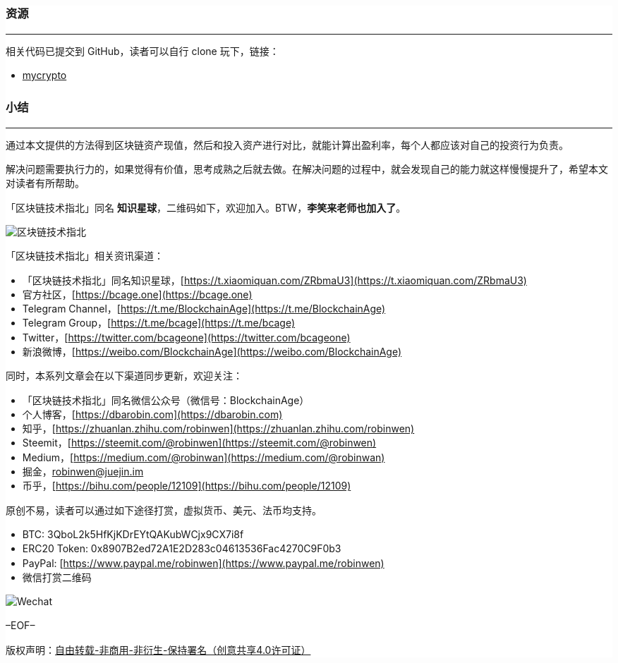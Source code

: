 ### 资源
***

相关代码已提交到 GitHub，读者可以自行 clone 玩下，链接：

* [mycrypto](https://github.com/dbarobin/mycrypto)

### 小结
***

通过本文提供的方法得到区块链资产现值，然后和投入资产进行对比，就能计算出盈利率，每个人都应该对自己的投资行为负责。

解决问题需要执行力的，如果觉得有价值，思考成熟之后就去做。在解决问题的过程中，就会发现自己的能力就这样慢慢提升了，希望本文对读者有所帮助。

「区块链技术指北」同名 **知识星球**，二维码如下，欢迎加入。BTW，**李笑来老师也加入了**。

![区块链技术指北](https://i.imgur.com/pQxlDqF.jpg)

「区块链技术指北」相关资讯渠道：

* 「区块链技术指北」同名知识星球，[https://t.xiaomiquan.com/ZRbmaU3](https://t.xiaomiquan.com/ZRbmaU3)
* 官方社区，[https://bcage.one](https://bcage.one)
* Telegram Channel，[https://t.me/BlockchainAge](https://t.me/BlockchainAge)
* Telegram Group，[https://t.me/bcage](https://t.me/bcage)
* Twitter，[https://twitter.com/bcageone](https://twitter.com/bcageone)
* 新浪微博，[https://weibo.com/BlockchainAge](https://weibo.com/BlockchainAge)

同时，本系列文章会在以下渠道同步更新，欢迎关注：

* 「区块链技术指北」同名微信公众号（微信号：BlockchainAge）
* 个人博客，[https://dbarobin.com](https://dbarobin.com)
* 知乎，[https://zhuanlan.zhihu.com/robinwen](https://zhuanlan.zhihu.com/robinwen)
* Steemit，[https://steemit.com/@robinwen](https://steemit.com/@robinwen)
* Medium，[https://medium.com/@robinwan](https://medium.com/@robinwan)
* 掘金，[robinwen@juejin.im](https://juejin.im/user/5673ccae60b2260ee435f89a/posts)
* 币乎，[https://bihu.com/people/12109](https://bihu.com/people/12109)

原创不易，读者可以通过如下途径打赏，虚拟货币、美元、法币均支持。

* BTC: 3QboL2k5HfKjKDrEYtQAKubWCjx9CX7i8f
* ERC20 Token: 0x8907B2ed72A1E2D283c04613536Fac4270C9F0b3
* PayPal: [https://www.paypal.me/robinwen](https://www.paypal.me/robinwen)
* 微信打赏二维码

![Wechat](https://i.imgur.com/SzoNl5b.jpg)

–EOF–

版权声明：[自由转载-非商用-非衍生-保持署名（创意共享4.0许可证）](http://creativecommons.org/licenses/by-nc-nd/4.0/deed.zh)
